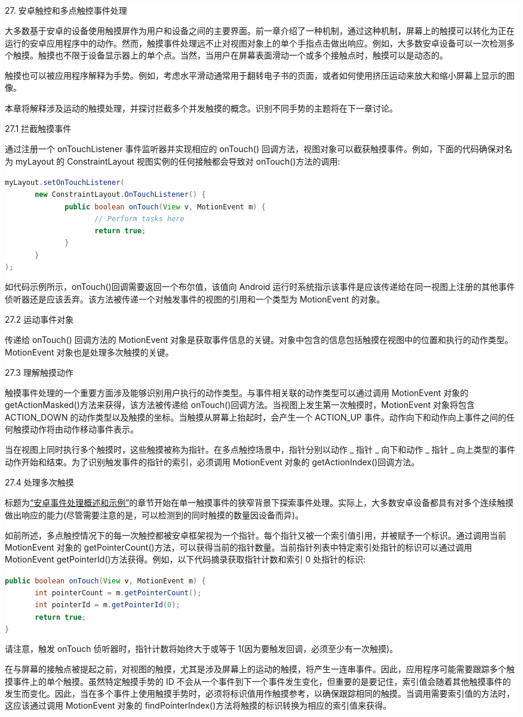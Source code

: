 27\. 安卓触控和多点触控事件处理

大多数基于安卓的设备使用触摸屏作为用户和设备之间的主要界面。前一章介绍了一种机制，通过这种机制，屏幕上的触摸可以转化为正在运行的安卓应用程序中的动作。然而，触摸事件处理远不止对视图对象上的单个手指点击做出响应。例如，大多数安卓设备可以一次检测多个触摸。触摸也不限于设备显示器上的单个点。当然，当用户在屏幕表面滑动一个或多个接触点时，触摸可以是动态的。

触摸也可以被应用程序解释为手势。例如，考虑水平滑动通常用于翻转电子书的页面，或者如何使用挤压运动来放大和缩小屏幕上显示的图像。

本章将解释涉及运动的触摸处理，并探讨拦截多个并发触摸的概念。识别不同手势的主题将在下一章讨论。

27.1 拦截触摸事件

通过注册一个 onTouchListener 事件监听器并实现相应的 onTouch() 回调方法，视图对象可以截获触摸事件。例如，下面的代码确保对名为 myLayout 的 ConstraintLayout 视图实例的任何接触都会导致对 onTouch()方法的调用:

```java
myLayout.setOnTouchListener(
       new ConstraintLayout.OnTouchListener() {
              public boolean onTouch(View v, MotionEvent m) {
                     // Perform tasks here                                 
                     return true;
              }
       }
);
```

如代码示例所示，onTouch()回调需要返回一个布尔值，该值向 Android 运行时系统指示该事件是应该传递给在同一视图上注册的其他事件侦听器还是应该丢弃。该方法被传递一个对触发事件的视图的引用和一个类型为 MotionEvent 的对象。

27.2 运动事件对象

传递给 onTouch() 回调方法的 MotionEvent 对象是获取事件信息的关键。对象中包含的信息包括触摸在视图中的位置和执行的动作类型。MotionEvent 对象也是处理多次触摸的关键。

27.3 理解触摸动作

触摸事件处理的一个重要方面涉及能够识别用户执行的动作类型。与事件相关联的动作类型可以通过调用 MotionEvent 对象的 getActionMasked()方法来获得，该方法被传递给 onTouch()回调方法。当视图上发生第一次触摸时，MotionEvent 对象将包含 ACTION_DOWN 的动作类型以及触摸的坐标。当触摸从屏幕上抬起时，会产生一个 ACTION_UP 事件。动作向下和动作向上事件之间的任何触摸动作将由动作移动事件表示。

当在视图上同时执行多个触摸时，这些触摸被称为指针。在多点触控场景中，指针分别以动作 _ 指针 _ 向下和动作 _ 指针 _ 向上类型的事件动作开始和结束。为了识别触发事件的指针的索引，必须调用 MotionEvent 对象的 getActionIndex()回调方法。

27.4 处理多次触摸

标题为[“安卓事件处理概述和示例”](26.html#_idTextAnchor596)的章节开始在单一触摸事件的狭窄背景下探索事件处理。实际上，大多数安卓设备都具有对多个连续触摸做出响应的能力(尽管需要注意的是，可以检测到的同时触摸的数量因设备而异)。

如前所述，多点触控情况下的每一次触控都被安卓框架视为一个指针。每个指针又被一个索引值引用，并被赋予一个标识。通过调用当前 MotionEvent 对象的 getPointerCount()方法，可以获得当前的指针数量。当前指针列表中特定索引处指针的标识可以通过调用 MotionEvent getPointerId()方法获得。例如，以下代码摘录获取指针计数和索引 0 处指针的标识:

```java
public boolean onTouch(View v, MotionEvent m) {
       int pointerCount = m.getPointerCount();
       int pointerId = m.getPointerId(0);
       return true;
}
```

请注意，触发 onTouch 侦听器时，指针计数将始终大于或等于 1(因为要触发回调，必须至少有一次触摸)。

在与屏幕的接触点被提起之前，对视图的触摸，尤其是涉及屏幕上的运动的触摸，将产生一连串事件。因此，应用程序可能需要跟踪多个触摸事件上的单个触摸。虽然特定触摸手势的 ID 不会从一个事件到下一个事件发生变化，但重要的是要记住，索引值会随着其他触摸事件的发生而变化。因此，当在多个事件上使用触摸手势时，必须将标识值用作触摸参考，以确保跟踪相同的触摸。当调用需要索引值的方法时，这应该通过调用 MotionEvent 对象的 findPointerIndex()方法将触摸的标识转换为相应的索引值来获得。
